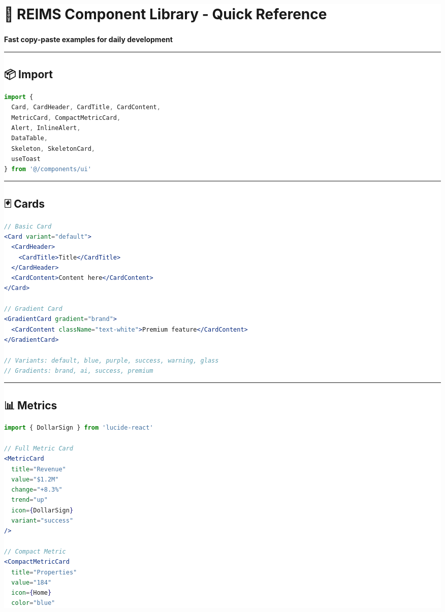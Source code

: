 # 🎨 REIMS Component Library - Quick Reference

**Fast copy-paste examples for daily development**

---

## 📦 Import

```javascript
import { 
  Card, CardHeader, CardTitle, CardContent,
  MetricCard, CompactMetricCard,
  Alert, InlineAlert,
  DataTable,
  Skeleton, SkeletonCard,
  useToast
} from '@/components/ui'
```

---

## 🃏 Cards

```jsx
// Basic Card
<Card variant="default">
  <CardHeader>
    <CardTitle>Title</CardTitle>
  </CardHeader>
  <CardContent>Content here</CardContent>
</Card>

// Gradient Card
<GradientCard gradient="brand">
  <CardContent className="text-white">Premium feature</CardContent>
</GradientCard>

// Variants: default, blue, purple, success, warning, glass
// Gradients: brand, ai, success, premium
```

---

## 📊 Metrics

```jsx
import { DollarSign } from 'lucide-react'

// Full Metric Card
<MetricCard
  title="Revenue"
  value="$1.2M"
  change="+8.3%"
  trend="up"
  icon={DollarSign}
  variant="success"
/>

// Compact Metric
<CompactMetricCard
  title="Properties"
  value="184"
  icon={Home}
  color="blue"
```